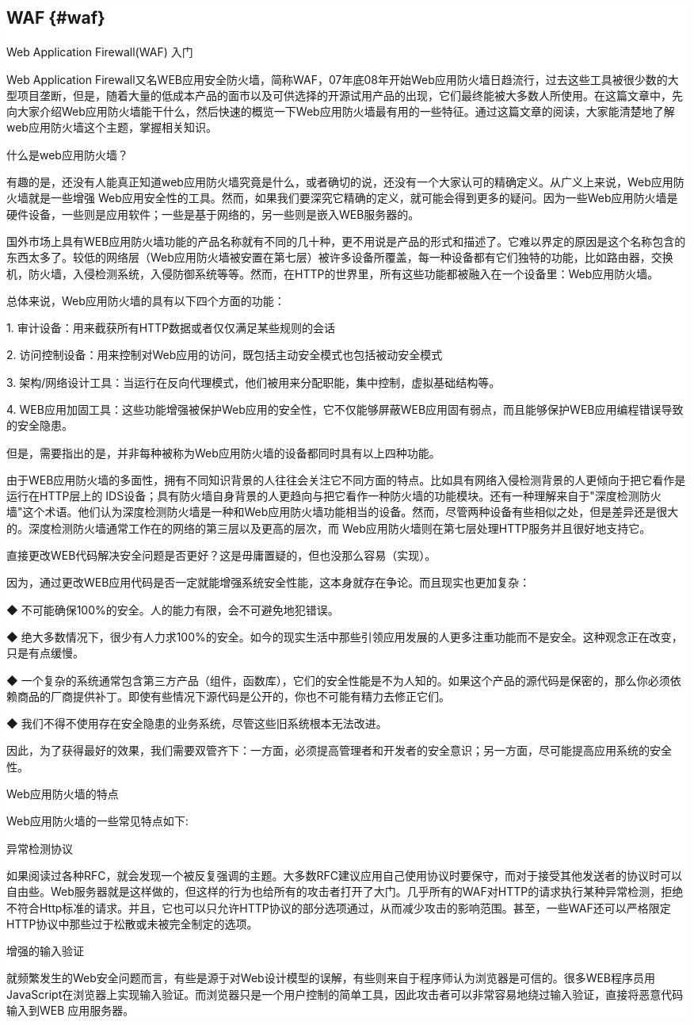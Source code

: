 ## WAF {#waf}

Web Application Firewall(WAF) 入门

Web Application Firewall又名WEB应用安全防火墙，简称WAF，07年底08年开始Web应用防火墙日趋流行，过去这些工具被很少数的大型项目垄断，但是，随着大量的低成本产品的面市以及可供选择的开源试用产品的出现，它们最终能被大多数人所使用。在这篇文章中，先向大家介绍Web应用防火墙能干什么，然后快速的概览一下Web应用防火墙最有用的一些特征。通过这篇文章的阅读，大家能清楚地了解web应用防火墙这个主题，掌握相关知识。

什么是web应用防火墙？

有趣的是，还没有人能真正知道web应用防火墙究竟是什么，或者确切的说，还没有一个大家认可的精确定义。从广义上来说，Web应用防火墙就是一些增强 Web应用安全性的工具。然而，如果我们要深究它精确的定义，就可能会得到更多的疑问。因为一些Web应用防火墙是硬件设备，一些则是应用软件；一些是基于网络的，另一些则是嵌入WEB服务器的。

国外市场上具有WEB应用防火墙功能的产品名称就有不同的几十种，更不用说是产品的形式和描述了。它难以界定的原因是这个名称包含的东西太多了。较低的网络层（Web应用防火墙被安置在第七层）被许多设备所覆盖，每一种设备都有它们独特的功能，比如路由器，交换机，防火墙，入侵检测系统，入侵防御系统等等。然而，在HTTP的世界里，所有这些功能都被融入在一个设备里：Web应用防火墙。

总体来说，Web应用防火墙的具有以下四个方面的功能：

1\. 审计设备：用来截获所有HTTP数据或者仅仅满足某些规则的会话

2\. 访问控制设备：用来控制对Web应用的访问，既包括主动安全模式也包括被动安全模式

3\. 架构/网络设计工具：当运行在反向代理模式，他们被用来分配职能，集中控制，虚拟基础结构等。

4\. WEB应用加固工具：这些功能增强被保护Web应用的安全性，它不仅能够屏蔽WEB应用固有弱点，而且能够保护WEB应用编程错误导致的安全隐患。

但是，需要指出的是，并非每种被称为Web应用防火墙的设备都同时具有以上四种功能。

由于WEB应用防火墙的多面性，拥有不同知识背景的人往往会关注它不同方面的特点。比如具有网络入侵检测背景的人更倾向于把它看作是运行在HTTP层上的 IDS设备；具有防火墙自身背景的人更趋向与把它看作一种防火墙的功能模块。还有一种理解来自于&quot;深度检测防火墙&quot;这个术语。他们认为深度检测防火墙是一种和Web应用防火墙功能相当的设备。然而，尽管两种设备有些相似之处，但是差异还是很大的。深度检测防火墙通常工作在的网络的第三层以及更高的层次，而 Web应用防火墙则在第七层处理HTTP服务并且很好地支持它。

直接更改WEB代码解决安全问题是否更好？这是毋庸置疑的，但也没那么容易（实现）。

因为，通过更改WEB应用代码是否一定就能增强系统安全性能，这本身就存在争论。而且现实也更加复杂：

◆ 不可能确保100%的安全。人的能力有限，会不可避免地犯错误。

◆ 绝大多数情况下，很少有人力求100%的安全。如今的现实生活中那些引领应用发展的人更多注重功能而不是安全。这种观念正在改变，只是有点缓慢。

◆ 一个复杂的系统通常包含第三方产品（组件，函数库），它们的安全性能是不为人知的。如果这个产品的源代码是保密的，那么你必须依赖商品的厂商提供补丁。即使有些情况下源代码是公开的，你也不可能有精力去修正它们。

◆ 我们不得不使用存在安全隐患的业务系统，尽管这些旧系统根本无法改进。

因此，为了获得最好的效果，我们需要双管齐下：一方面，必须提高管理者和开发者的安全意识；另一方面，尽可能提高应用系统的安全性。

Web应用防火墙的特点

Web应用防火墙的一些常见特点如下:

异常检测协议

如果阅读过各种RFC，就会发现一个被反复强调的主题。大多数RFC建议应用自己使用协议时要保守，而对于接受其他发送者的协议时可以自由些。Web服务器就是这样做的，但这样的行为也给所有的攻击者打开了大门。几乎所有的WAF对HTTP的请求执行某种异常检测，拒绝不符合Http标准的请求。并且，它也可以只允许HTTP协议的部分选项通过，从而减少攻击的影响范围。甚至，一些WAF还可以严格限定HTTP协议中那些过于松散或未被完全制定的选项。

增强的输入验证

就频繁发生的Web安全问题而言，有些是源于对Web设计模型的误解，有些则来自于程序师认为浏览器是可信的。很多WEB程序员用 JavaScript在浏览器上实现输入验证。而浏览器只是一个用户控制的简单工具，因此攻击者可以非常容易地绕过输入验证，直接将恶意代码输入到WEB 应用服务器。
